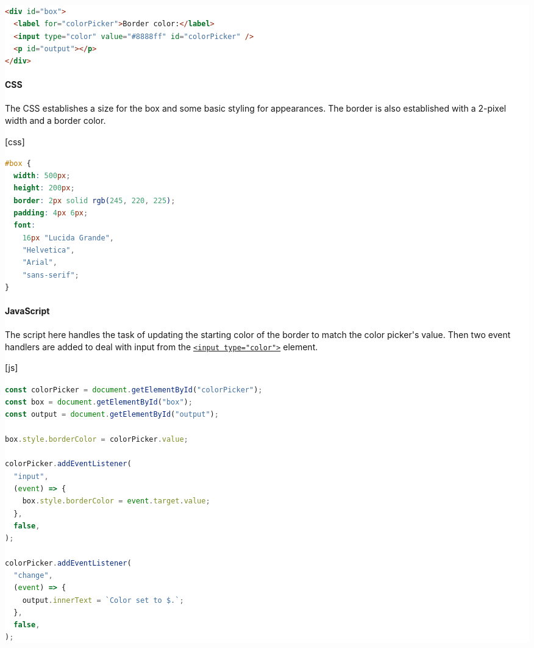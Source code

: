 ```html
<div id="box">
  <label for="colorPicker">Border color:</label>
  <input type="color" value="#8888ff" id="colorPicker" />
  <p id="output"></p>
</div>
```

#### CSS

The CSS establishes a size for the box and some basic styling for
appearances. The border is also established with a 2-pixel width and a
border color.

[css]

```css
#box {
  width: 500px;
  height: 200px;
  border: 2px solid rgb(245, 220, 225);
  padding: 4px 6px;
  font:
    16px "Lucida Grande",
    "Helvetica",
    "Arial",
    "sans-serif";
}
```

#### JavaScript

The script here handles the task of updating the starting color of the
border to match the color picker\'s value. Then two event handlers are
added to deal with input from the
[`<input type="color">`](https://developer.mozilla.org/en-US/docs/Web/HTML/Element/input/color)
element.

[js]

```js
const colorPicker = document.getElementById("colorPicker");
const box = document.getElementById("box");
const output = document.getElementById("output");

box.style.borderColor = colorPicker.value;

colorPicker.addEventListener(
  "input",
  (event) => {
    box.style.borderColor = event.target.value;
  },
  false,
);

colorPicker.addEventListener(
  "change",
  (event) => {
    output.innerText = `Color set to $.`;
  },
  false,
);
```
